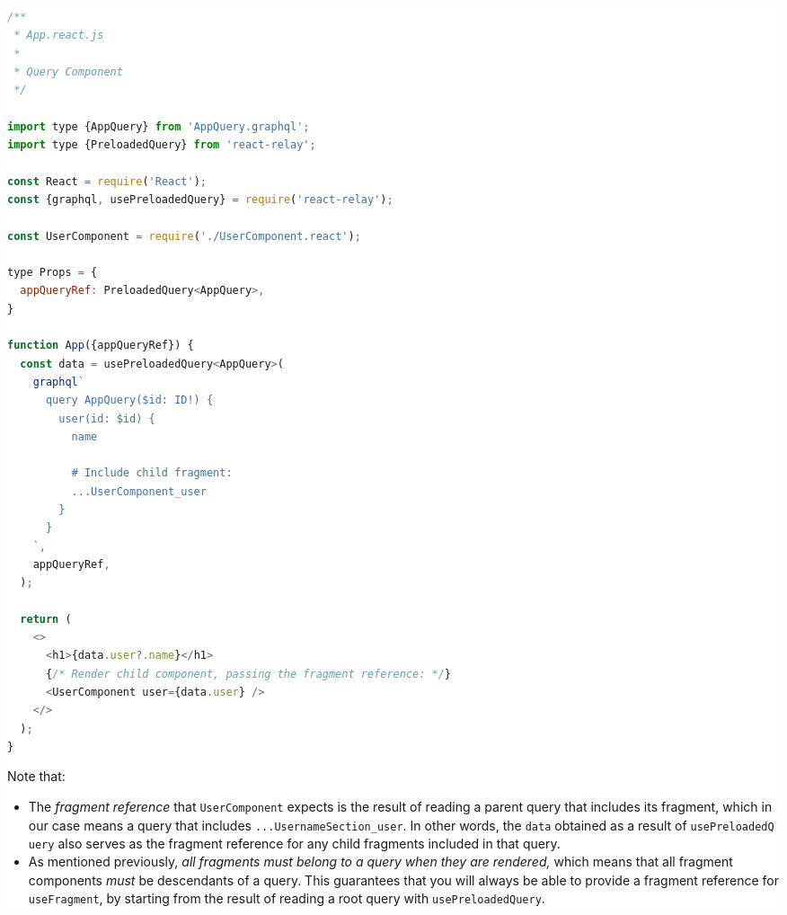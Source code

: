 ```js
/**
 * App.react.js
 *
 * Query Component
 */

import type {AppQuery} from 'AppQuery.graphql';
import type {PreloadedQuery} from 'react-relay';

const React = require('React');
const {graphql, usePreloadedQuery} = require('react-relay');

const UserComponent = require('./UserComponent.react');

type Props = {
  appQueryRef: PreloadedQuery<AppQuery>,
}

function App({appQueryRef}) {
  const data = usePreloadedQuery<AppQuery>(
    graphql`
      query AppQuery($id: ID!) {
        user(id: $id) {
          name

          # Include child fragment:
          ...UserComponent_user
        }
      }
    `,
    appQueryRef,
  );

  return (
    <>
      <h1>{data.user?.name}</h1>
      {/* Render child component, passing the fragment reference: */}
      <UserComponent user={data.user} />
    </>
  );
}
```

Note that:

* The *fragment reference* that  `UserComponent` expects is the result of reading a parent query that includes its fragment, which in our case means a query that includes `...UsernameSection_user`. In other words, the `data` obtained as a result of `usePreloadedQuery` also serves as the fragment reference for any child fragments included in that query.
* As mentioned previously, *all fragments must belong to a query when they are rendered,* which means that all fragment components *must* be descendants of a query. This guarantees that you will always be able to provide a fragment reference for `useFragment`, by starting from the result of reading a root query with `usePreloadedQuery`.

<DocsRating />
